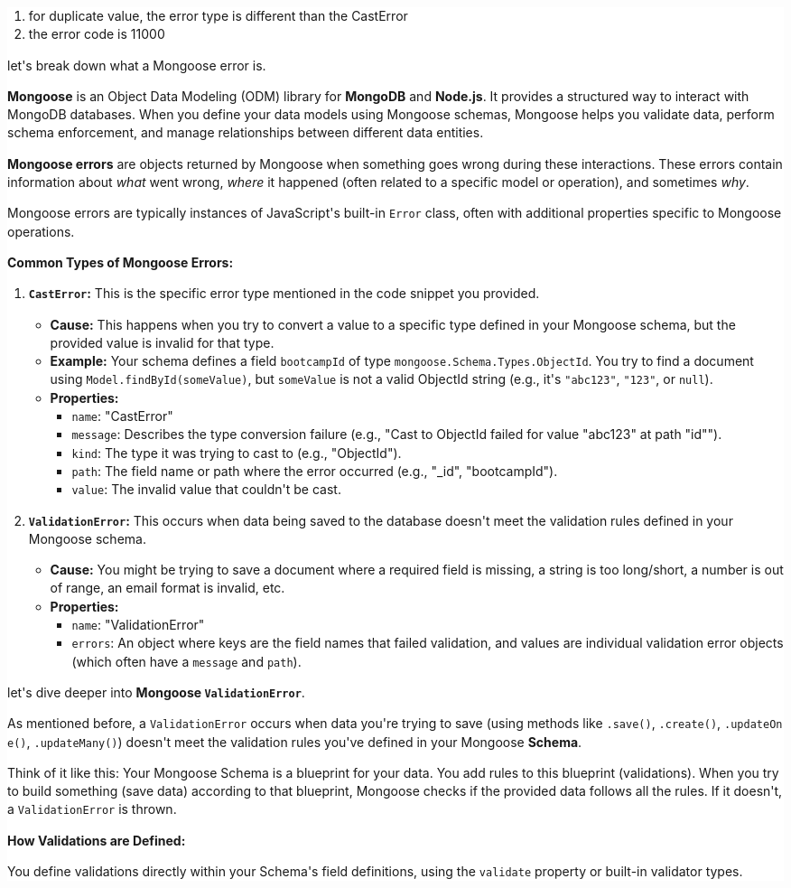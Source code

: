 1. for duplicate value, the error type is different than the CastError
2. the error code is 11000

let's break down what a Mongoose error is.

**Mongoose** is an Object Data Modeling (ODM) library for **MongoDB** and **Node.js**. It provides a structured way to interact with MongoDB databases. When you define your data models using Mongoose schemas, Mongoose helps you validate data, perform schema enforcement, and manage relationships between different data entities.

**Mongoose errors** are objects returned by Mongoose when something goes wrong during these interactions. These errors contain information about _what_ went wrong, _where_ it happened (often related to a specific model or operation), and sometimes _why_.

Mongoose errors are typically instances of JavaScript's built-in `Error` class, often with additional properties specific to Mongoose operations.

**Common Types of Mongoose Errors:**

1.  **`CastError`:** This is the specific error type mentioned in the code snippet you provided.

    - **Cause:** This happens when you try to convert a value to a specific type defined in your Mongoose schema, but the provided value is invalid for that type.
    - **Example:** Your schema defines a field `bootcampId` of type `mongoose.Schema.Types.ObjectId`. You try to find a document using `Model.findById(someValue)`, but `someValue` is not a valid ObjectId string (e.g., it's `"abc123"`, `"123"`, or `null`).
    - **Properties:**
      - `name`: "CastError"
      - `message`: Describes the type conversion failure (e.g., "Cast to ObjectId failed for value "abc123" at path "id"").
      - `kind`: The type it was trying to cast to (e.g., "ObjectId").
      - `path`: The field name or path where the error occurred (e.g., "\_id", "bootcampId").
      - `value`: The invalid value that couldn't be cast.

2.  **`ValidationError`:** This occurs when data being saved to the database doesn't meet the validation rules defined in your Mongoose schema.

    - **Cause:** You might be trying to save a document where a required field is missing, a string is too long/short, a number is out of range, an email format is invalid, etc.
    - **Properties:**
      - `name`: "ValidationError"
      - `errors`: An object where keys are the field names that failed validation, and values are individual validation error objects (which often have a `message` and `path`).

let's dive deeper into **Mongoose `ValidationError`**.

As mentioned before, a `ValidationError` occurs when data you're trying to save (using methods like `.save()`, `.create()`, `.updateOne()`, `.updateMany()`) doesn't meet the validation rules you've defined in your Mongoose **Schema**.

Think of it like this: Your Mongoose Schema is a blueprint for your data. You add rules to this blueprint (validations). When you try to build something (save data) according to that blueprint, Mongoose checks if the provided data follows all the rules. If it doesn't, a `ValidationError` is thrown.

**How Validations are Defined:**

You define validations directly within your Schema's field definitions, using the `validate` property or built-in validator types.
